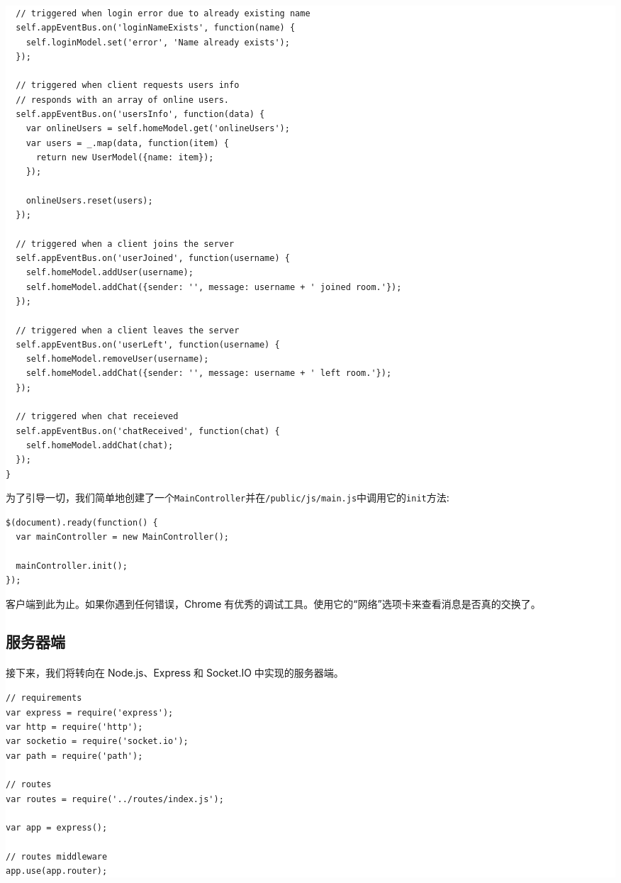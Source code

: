 ```
  // triggered when login error due to already existing name
  self.appEventBus.on('loginNameExists', function(name) {
    self.loginModel.set('error', 'Name already exists');
  });

  // triggered when client requests users info
  // responds with an array of online users.
  self.appEventBus.on('usersInfo', function(data) {
    var onlineUsers = self.homeModel.get('onlineUsers');
    var users = _.map(data, function(item) {
      return new UserModel({name: item});
    });

    onlineUsers.reset(users);
  });

  // triggered when a client joins the server
  self.appEventBus.on('userJoined', function(username) {
    self.homeModel.addUser(username);
    self.homeModel.addChat({sender: '', message: username + ' joined room.'});
  });

  // triggered when a client leaves the server
  self.appEventBus.on('userLeft', function(username) {
    self.homeModel.removeUser(username);
    self.homeModel.addChat({sender: '', message: username + ' left room.'});
  });

  // triggered when chat receieved
  self.appEventBus.on('chatReceived', function(chat) {
    self.homeModel.addChat(chat);
  });
}
```

为了引导一切，我们简单地创建了一个`MainController`并在`/public/js/main.js`中调用它的`init`方法:

```
$(document).ready(function() {
  var mainController = new MainController();

  mainController.init();
});
```

客户端到此为止。如果你遇到任何错误，Chrome 有优秀的调试工具。使用它的“网络”选项卡来查看消息是否真的交换了。

## 服务器端

接下来，我们将转向在 Node.js、Express 和 Socket.IO 中实现的服务器端。

```
// requirements
var express = require('express');
var http = require('http');
var socketio = require('socket.io');
var path = require('path');

// routes
var routes = require('../routes/index.js');

var app = express();

// routes middleware
app.use(app.router);
```